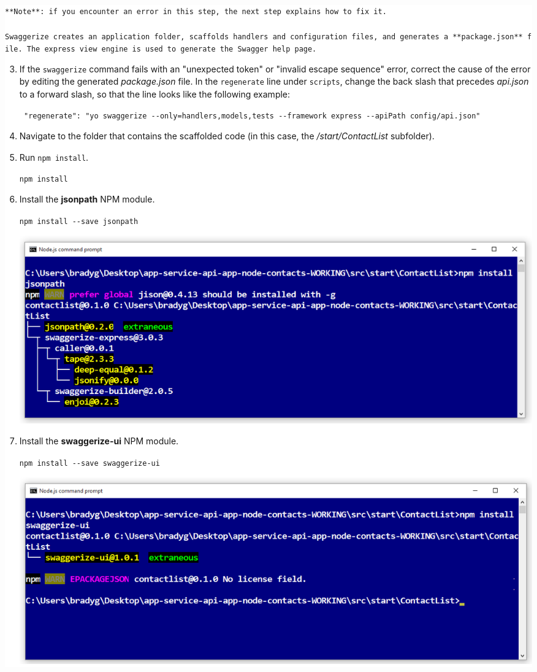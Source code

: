    **Note**: if you encounter an error in this step, the next step explains how to fix it.

    Swaggerize creates an application folder, scaffolds handlers and configuration files, and generates a **package.json** file. The express view engine is used to generate the Swagger help page.  
3. If the `swaggerize` command fails with an "unexpected token" or "invalid escape sequence" error, correct the cause of the error by editing the generated *package.json* file. In the `regenerate` line under `scripts`, change the back slash that precedes *api.json* to a forward slash, so that the line looks like the following example:

    ```
     "regenerate": "yo swaggerize --only=handlers,models,tests --framework express --apiPath config/api.json"
    ```
4. Navigate to the folder that contains the scaffolded code (in this case, the */start/ContactList* subfolder).
5. Run `npm install`.

    ```
    npm install
    ```
6. Install the **jsonpath** NPM module. 

    ```
    npm install --save jsonpath
    ```

    ![Jsonpath Install](./media/app-service-api-nodejs-api-app/jsonpath-install.png)
7. Install the **swaggerize-ui** NPM module. 

    ```
    npm install --save swaggerize-ui
    ```

    ![Swaggerize Ui Install](./media/app-service-api-nodejs-api-app/swaggerize-ui-install.png)
